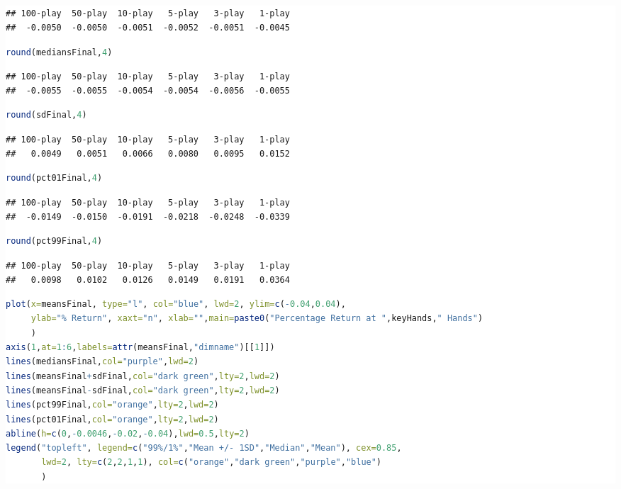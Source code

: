 ```
## 100-play  50-play  10-play   5-play   3-play   1-play 
##  -0.0050  -0.0050  -0.0051  -0.0052  -0.0051  -0.0045
```

```r
round(mediansFinal,4)
```

```
## 100-play  50-play  10-play   5-play   3-play   1-play 
##  -0.0055  -0.0055  -0.0054  -0.0054  -0.0056  -0.0055
```

```r
round(sdFinal,4)
```

```
## 100-play  50-play  10-play   5-play   3-play   1-play 
##   0.0049   0.0051   0.0066   0.0080   0.0095   0.0152
```

```r
round(pct01Final,4)
```

```
## 100-play  50-play  10-play   5-play   3-play   1-play 
##  -0.0149  -0.0150  -0.0191  -0.0218  -0.0248  -0.0339
```

```r
round(pct99Final,4)
```

```
## 100-play  50-play  10-play   5-play   3-play   1-play 
##   0.0098   0.0102   0.0126   0.0149   0.0191   0.0364
```

```r
plot(x=meansFinal, type="l", col="blue", lwd=2, ylim=c(-0.04,0.04), 
     ylab="% Return", xaxt="n", xlab="",main=paste0("Percentage Return at ",keyHands," Hands")
     )
axis(1,at=1:6,labels=attr(meansFinal,"dimname")[[1]])
lines(mediansFinal,col="purple",lwd=2)
lines(meansFinal+sdFinal,col="dark green",lty=2,lwd=2)
lines(meansFinal-sdFinal,col="dark green",lty=2,lwd=2)
lines(pct99Final,col="orange",lty=2,lwd=2)
lines(pct01Final,col="orange",lty=2,lwd=2)
abline(h=c(0,-0.0046,-0.02,-0.04),lwd=0.5,lty=2)
legend("topleft", legend=c("99%/1%","Mean +/- 1SD","Median","Mean"), cex=0.85, 
       lwd=2, lty=c(2,2,1,1), col=c("orange","dark green","purple","blue")
       )
```
